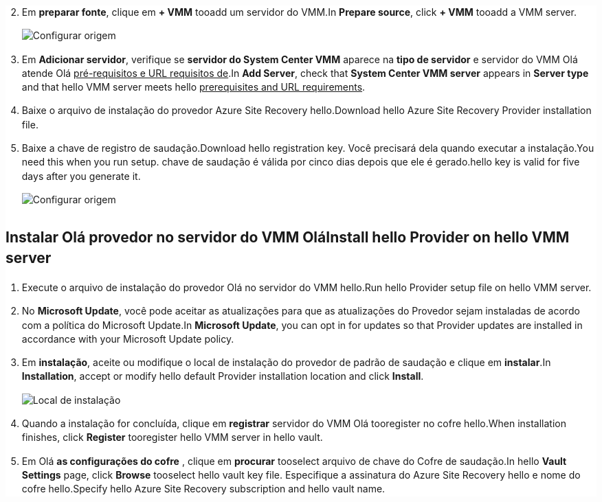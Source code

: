 2. <span data-ttu-id="6c8de-201">Em **preparar fonte**, clique em **+ VMM** tooadd um servidor do VMM.</span><span class="sxs-lookup"><span data-stu-id="6c8de-201">In **Prepare source**, click **+ VMM** tooadd a VMM server.</span></span>

    ![Configurar origem](./media/site-recovery-vmm-to-azure/set-source2.png)

3. <span data-ttu-id="6c8de-203">Em **Adicionar servidor**, verifique se **servidor do System Center VMM** aparece na **tipo de servidor** e servidor do VMM Olá atende Olá [pré-requisitos e URL requisitos de](#prerequisites).</span><span class="sxs-lookup"><span data-stu-id="6c8de-203">In **Add Server**, check that **System Center VMM server** appears in **Server type** and that hello VMM server meets hello [prerequisites and URL requirements](#prerequisites).</span></span>
4. <span data-ttu-id="6c8de-204">Baixe o arquivo de instalação do provedor Azure Site Recovery hello.</span><span class="sxs-lookup"><span data-stu-id="6c8de-204">Download hello Azure Site Recovery Provider installation file.</span></span>
5. <span data-ttu-id="6c8de-205">Baixe a chave de registro de saudação.</span><span class="sxs-lookup"><span data-stu-id="6c8de-205">Download hello registration key.</span></span> <span data-ttu-id="6c8de-206">Você precisará dela quando executar a instalação.</span><span class="sxs-lookup"><span data-stu-id="6c8de-206">You need this when you run setup.</span></span> <span data-ttu-id="6c8de-207">chave de saudação é válida por cinco dias depois que ele é gerado.</span><span class="sxs-lookup"><span data-stu-id="6c8de-207">hello key is valid for five days after you generate it.</span></span>

    ![Configurar origem](./media/site-recovery-vmm-to-azure/set-source3.png)


## <a name="install-hello-provider-on-hello-vmm-server"></a><span data-ttu-id="6c8de-209">Instalar Olá provedor no servidor do VMM Olá</span><span class="sxs-lookup"><span data-stu-id="6c8de-209">Install hello Provider on hello VMM server</span></span>

1. <span data-ttu-id="6c8de-210">Execute o arquivo de instalação do provedor Olá no servidor do VMM hello.</span><span class="sxs-lookup"><span data-stu-id="6c8de-210">Run hello Provider setup file on hello VMM server.</span></span>
2. <span data-ttu-id="6c8de-211">No **Microsoft Update**, você pode aceitar as atualizações para que as atualizações do Provedor sejam instaladas de acordo com a política do Microsoft Update.</span><span class="sxs-lookup"><span data-stu-id="6c8de-211">In **Microsoft Update**, you can opt in for updates so that Provider updates are installed in accordance with your Microsoft Update policy.</span></span>
3. <span data-ttu-id="6c8de-212">Em **instalação**, aceite ou modifique o local de instalação do provedor de padrão de saudação e clique em **instalar**.</span><span class="sxs-lookup"><span data-stu-id="6c8de-212">In **Installation**, accept or modify hello default Provider installation location and click **Install**.</span></span>

    ![Local de instalação](./media/site-recovery-vmm-to-azure/provider2.png)
4. <span data-ttu-id="6c8de-214">Quando a instalação for concluída, clique em **registrar** servidor do VMM Olá tooregister no cofre hello.</span><span class="sxs-lookup"><span data-stu-id="6c8de-214">When installation finishes, click **Register** tooregister hello VMM server in hello vault.</span></span>
5. <span data-ttu-id="6c8de-215">Em Olá **as configurações do cofre** , clique em **procurar** tooselect arquivo de chave do Cofre de saudação.</span><span class="sxs-lookup"><span data-stu-id="6c8de-215">In hello **Vault Settings** page, click **Browse** tooselect hello vault key file.</span></span> <span data-ttu-id="6c8de-216">Especifique a assinatura do Azure Site Recovery hello e nome do cofre hello.</span><span class="sxs-lookup"><span data-stu-id="6c8de-216">Specify hello Azure Site Recovery subscription and hello vault name.</span></span>
